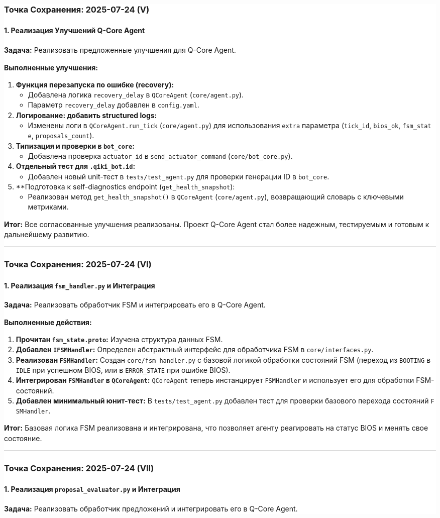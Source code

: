 ### Точка Сохранения: 2025-07-24 (V)

#### 1. Реализация Улучшений Q-Core Agent

**Задача:** Реализовать предложенные улучшения для Q-Core Agent.

**Выполненные улучшения:**
1.  **Функция перезапуска по ошибке (recovery):**
    *   Добавлена логика `recovery_delay` в `QCoreAgent` (`core/agent.py`).
    *   Параметр `recovery_delay` добавлен в `config.yaml`.
2.  **Логирование: добавить structured logs:**
    *   Изменены логи в `QCoreAgent.run_tick` (`core/agent.py`) для использования `extra` параметра (`tick_id`, `bios_ok`, `fsm_state`, `proposals_count`).
3.  **Типизация и проверки в `bot_core`:**
    *   Добавлена проверка `actuator_id` в `send_actuator_command` (`core/bot_core.py`).
4.  **Отдельный тест для `.qiki_bot.id`:**
    *   Добавлен новый unit-тест в `tests/test_agent.py` для проверки генерации ID в `bot_core`.
5.  **Подготовка к self-diagnostics endpoint (`get_health_snapshot`):
    *   Реализован метод `get_health_snapshot()` в `QCoreAgent` (`core/agent.py`), возвращающий словарь с ключевыми метриками.

**Итог:** Все согласованные улучшения реализованы. Проект Q-Core Agent стал более надежным, тестируемым и готовым к дальнейшему развитию.

---

### Точка Сохранения: 2025-07-24 (VI)

#### 1. Реализация `fsm_handler.py` и Интеграция

**Задача:** Реализовать обработчик FSM и интегрировать его в Q-Core Agent.

**Выполненные действия:**
1.  **Прочитан `fsm_state.proto`:** Изучена структура данных FSM.
2.  **Добавлен `IFSMHandler`:** Определен абстрактный интерфейс для обработчика FSM в `core/interfaces.py`.
3.  **Реализован `FSMHandler`:** Создан `core/fsm_handler.py` с базовой логикой обработки состояний FSM (переход из `BOOTING` в `IDLE` при успешном BIOS, или в `ERROR_STATE` при ошибке BIOS).
4.  **Интегрирован `FSMHandler` в `QCoreAgent`:** `QCoreAgent` теперь инстанцирует `FSMHandler` и использует его для обработки FSM-состояний.
5.  **Добавлен минимальный юнит-тест:** В `tests/test_agent.py` добавлен тест для проверки базового перехода состояний `FSMHandler`.

**Итог:** Базовая логика FSM реализована и интегрирована, что позволяет агенту реагировать на статус BIOS и менять свое состояние.

---

### Точка Сохранения: 2025-07-24 (VII)

#### 1. Реализация `proposal_evaluator.py` и Интеграция

**Задача:** Реализовать обработчик предложений и интегрировать его в Q-Core Agent.

